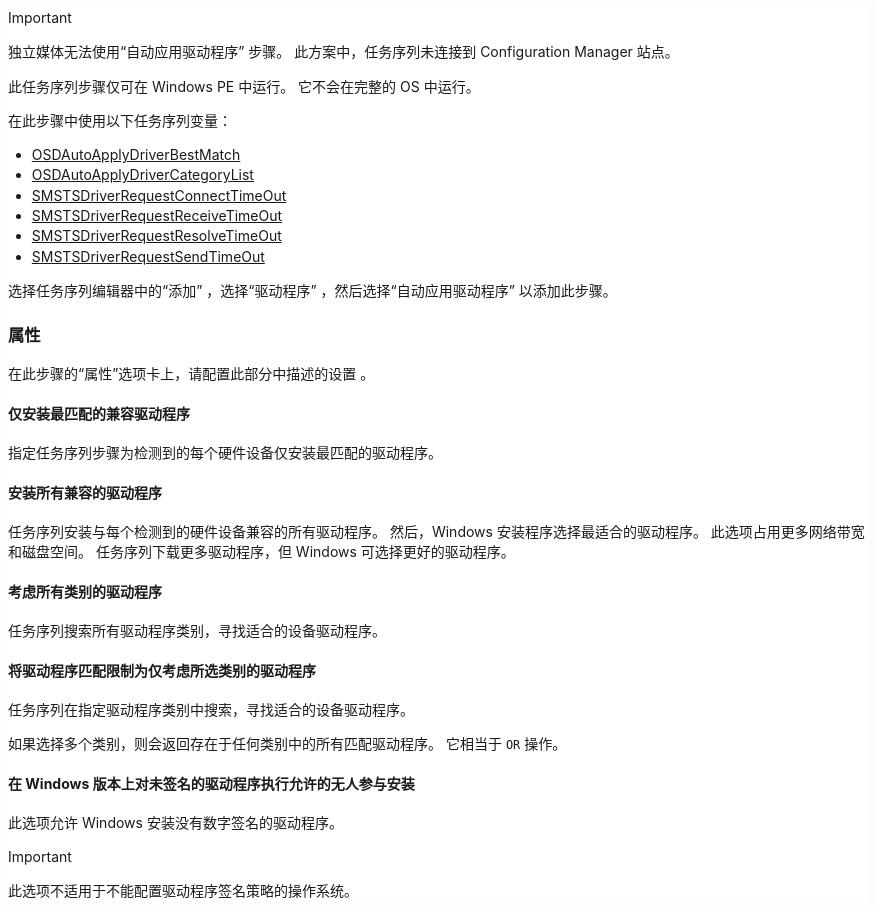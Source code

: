 > [!IMPORTANT]  
> 独立媒体无法使用“自动应用驱动程序”  步骤。 此方案中，任务序列未连接到 Configuration Manager 站点。  

此任务序列步骤仅可在 Windows PE 中运行。 它不会在完整的 OS 中运行。

在此步骤中使用以下任务序列变量：  

- [OSDAutoApplyDriverBestMatch](/sccm/osd/understand/task-sequence-variables#OSDAutoApplyDriverBestMatch)  
- [OSDAutoApplyDriverCategoryList](/sccm/osd/understand/task-sequence-variables#OSDAutoApplyDriverCategoryList)  
- [SMSTSDriverRequestConnectTimeOut](/sccm/osd/understand/task-sequence-variables#SMSTSDriverRequestConnectTimeOut)  
- [SMSTSDriverRequestReceiveTimeOut](/sccm/osd/understand/task-sequence-variables#SMSTSDriverRequestReceiveTimeOut)  
- [SMSTSDriverRequestResolveTimeOut](/sccm/osd/understand/task-sequence-variables#SMSTSDriverRequestResolveTimeOut)  
- [SMSTSDriverRequestSendTimeOut](/sccm/osd/understand/task-sequence-variables#SMSTSDriverRequestSendTimeOut)  

选择任务序列编辑器中的“添加”  ，选择“驱动程序”  ，然后选择“自动应用驱动程序”  以添加此步骤。

### <a name="properties"></a>属性  

在此步骤的“属性”选项卡上，请配置此部分中描述的设置  。  

#### <a name="install-only-the-best-matched-compatible-drivers"></a>仅安装最匹配的兼容驱动程序

指定任务序列步骤为检测到的每个硬件设备仅安装最匹配的驱动程序。  

#### <a name="install-all-compatible-drivers"></a>安装所有兼容的驱动程序

任务序列安装与每个检测到的硬件设备兼容的所有驱动程序。 然后，Windows 安装程序选择最适合的驱动程序。 此选项占用更多网络带宽和磁盘空间。 任务序列下载更多驱动程序，但 Windows 可选择更好的驱动程序。  

#### <a name="consider-drivers-from-all-categories"></a>考虑所有类别的驱动程序

任务序列搜索所有驱动程序类别，寻找适合的设备驱动程序。  

#### <a name="limit-driver-matching-to-only-consider-drivers-in-selected-categories"></a>将驱动程序匹配限制为仅考虑所选类别的驱动程序

任务序列在指定驱动程序类别中搜索，寻找适合的设备驱动程序。  

如果选择多个类别，则会返回存在于任何类别中的所有匹配驱动程序。 它相当于 `OR` 操作。

#### <a name="do-unattended-installation-of-unsigned-drivers-on-versions-of-windows-where-this-is-allowed"></a>在 Windows 版本上对未签名的驱动程序执行允许的无人参与安装

此选项允许 Windows 安装没有数字签名的驱动程序。  

> [!IMPORTANT]  
> 此选项不适用于不能配置驱动程序签名策略的操作系统。  
